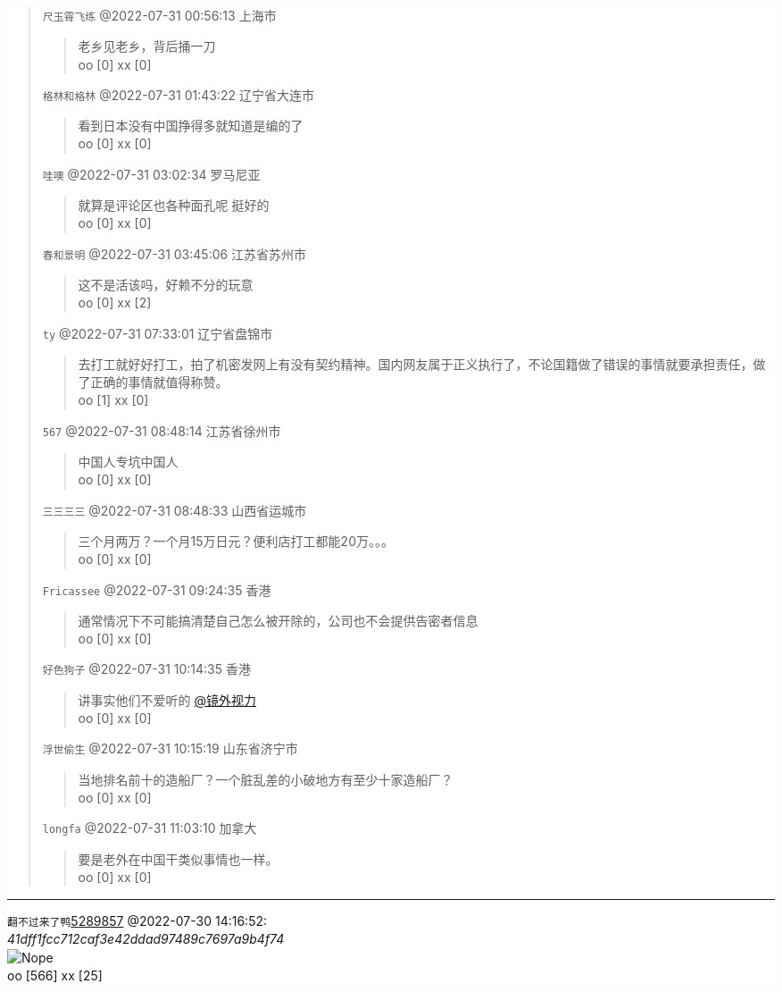 > `尺玉霄飞练` @2022-07-31 00:56:13 上海市 
>> 老乡见老乡，背后捅一刀  
oo [0]  xx [0]
>
> `格林和格林` @2022-07-31 01:43:22 辽宁省大连市 
>> 看到日本没有中国挣得多就知道是编的了  
oo [0]  xx [0]
>
> `哇噢` @2022-07-31 03:02:34 罗马尼亚 
>> 就算是评论区也各种面孔呢 挺好的  
oo [0]  xx [0]
>
> `春和景明` @2022-07-31 03:45:06 江苏省苏州市 
>> 这不是活该吗，好赖不分的玩意  
oo [0]  xx [2]
>
> `ty` @2022-07-31 07:33:01 辽宁省盘锦市 
>> 去打工就好好打工，拍了机密发网上有没有契约精神。国内网友属于正义执行了，不论国籍做了错误的事情就要承担责任，做了正确的事情就值得称赞。  
oo [1]  xx [0]
>
> `567` @2022-07-31 08:48:14 江苏省徐州市 
>> 中国人专坑中国人  
oo [0]  xx [0]
>
> `三三三三` @2022-07-31 08:48:33 山西省运城市 
>> 三个月两万？一个月15万日元？便利店打工都能20万。。。  
oo [0]  xx [0]
>
> `Fricassee` @2022-07-31 09:24:35 香港 
>> 通常情况下不可能搞清楚自己怎么被开除的，公司也不会提供告密者信息  
oo [0]  xx [0]
>
> `好色狗子` @2022-07-31 10:14:35 香港 
>> 讲事实他们不爱听的  <a href="#tucao-10845881" data-id="10845881" class="tucao-link">@镜外视力</a>   
oo [0]  xx [0]
>
> `浮世偷生` @2022-07-31 10:15:19 山东省济宁市 
>> 当地排名前十的造船厂？一个脏乱差的小破地方有至少十家造船厂？  
oo [0]  xx [0]
>
> `longfa` @2022-07-31 11:03:10 加拿大 
>> 要是老外在中国干类似事情也一样。  
oo [0]  xx [0]
>
------

`翻不过来了鸭`[5289857](http://jandan.net/t/5289857)  @2022-07-30 14:16:52:  
*41dff1fcc712caf3e42ddad97489c7697a9b4f74*  
![Nope](http://tva4.sinaimg.cn/mw600/69618f6fly1h4oxj4c4v4j21g037khdt.jpg)  
oo [566]  xx [25]
